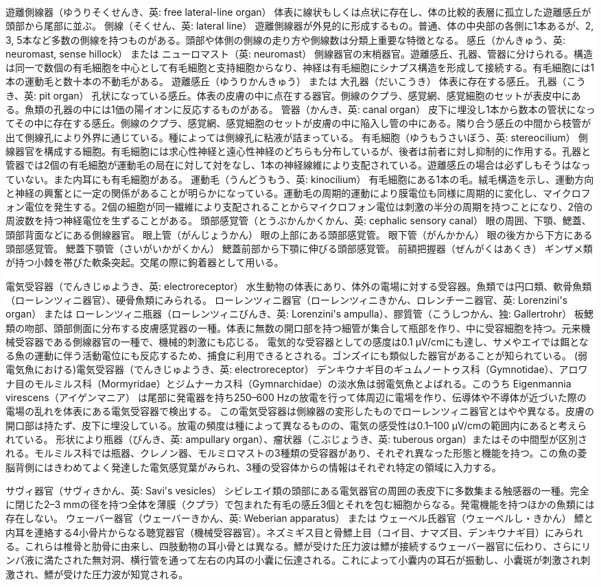 遊離側線器（ゆうりそくせんき、英: free lateral-line organ）
体表に線状もしくは点状に存在し、体の比較的表層に孤立した遊離感丘が頭部から尾部に並ぶ。
側線（そくせん、英: lateral line）
遊離側線器が外見的に形成するもの。普通、体の中央部の各側に1本あるが、2, 3, 5本など多数の側線を持つものがある。頭部や体側の側線の走り方や側線数は分類上重要な特徴となる。
感丘（かんきゅう、英: neuromast, sense hillock） または ニューロマスト（英: neuromast）
側線器官の末梢器官。遊離感丘、孔器、管器に分けられる。構造は同一で数個の有毛細胞を中心として有毛細胞と支持細胞からなり、神経は有毛細胞にシナプス構造を形成して接続する。有毛細胞には1本の運動毛と数十本の不動毛がある。
遊離感丘（ゆうりかんきゅう） または 大孔器（だいこうき）
体表に存在する感丘。
孔器（こうき、英: pit organ）
孔状になっている感丘。体表の皮膚の中に点在する器官。側線のクプラ、感覚網、感覚細胞のセットが表皮中にある。魚類の孔器の中には1価の陽イオンに反応するものがある。
管器（かんき、英: canal organ）
皮下に埋没し1本から数本の管状になってその中に存在する感丘。側線のクプラ、感覚網、感覚細胞のセットが皮膚の中に陥入し管の中にある。隣り合う感丘の中間から枝管が出て側線孔により外界に通じている。種によっては側線孔に粘液が詰まっている。
有毛細胞（ゆうもうさいぼう、英: stereocilium）
側線器官を構成する細胞。有毛細胞には求心性神経と遠心性神経のどちらも分布しているが、後者は前者に対し抑制的に作用する。孔器と管器では2個の有毛細胞が運動毛の局在に対して対をなし、1本の神経線維により支配されている。遊離感丘の場合は必ずしもそうはなっていない。また内耳にも有毛細胞がある。
運動毛（うんどうもう、英: kinocilium）
有毛細胞にある1本の毛。絨毛構造を示し、運動方向と神経の興奮とに一定の関係があることが明らかになっている。運動毛の周期的運動により膜電位も同様に周期的に変化し、マイクロフォン電位を発生する。2個の細胞が同一繊維により支配されることからマイクロフォン電位は刺激の半分の周期を持つことになり、2倍の周波数を持つ神経電位を生ずることがある。
頭部感覚管（とうぶかんかくかん、英: cephalic sensory canal）
眼の周囲、下顎、鰓蓋、頭部背面などにある側線器官。
眼上管（がんじょうかん）
眼の上部にある頭部感覚管。
眼下管（がんかかん）
眼の後方から下方にある頭部感覚管。
鰓蓋下顎管（さいがいかがくかん）
鰓蓋前部から下顎に伸びる頭部感覚管。
前額把握器（ぜんがくはあくき）
ギンザメ類が持つ小棘を帯びた軟条突起。交尾の際に鉤着器として用いる。

電気受容器（でんきじゅようき、英: electroreceptor）
水生動物の体表にあり、体外の電場に対する受容器。魚類では円口類、軟骨魚類（ローレンツィニ器官）、硬骨魚類にみられる。
ローレンツィニ器官（ローレンツィニきかん、ロレンチーニ器官、英: Lorenzini's organ） または ローレンツィニ瓶器（ローレンツィニびんき、英: Lorenzini's ampulla）、膠質管（こうしつかん、独: Gallertrohr）
板鰓類の吻部、頭部側面に分布する皮膚感覚器の一種。体表に無数の開口部を持つ細管が集合して瓶部を作り、中に受容細胞を持つ。元来機械受容器である側線器官の一種で、機械的刺激にも応じる。
電気的な受容器としての感度は0.1 μV/cmにも達し、サメやエイでは餌となる魚の運動に伴う活動電位にも反応するため、捕食に利用できるとされる。ゴンズイにも類似した器官があることが知られている。
(弱電気魚における)電気受容器（でんきじゅようき、英: electroreceptor）
デンキウナギ目のギュムノートゥス科（Gymnotidae）、アロワナ目のモルミルス科（Mormyridae）とジムナーカス科（Gymnarchidae）の淡水魚は弱電気魚とよばれる。このうち Eigenmannia virescens（アイゲンマニア） は尾部に発電器を持ち250–600 Hzの放電を行って体周辺に電場を作り、伝導体や不導体が近づいた際の電場の乱れを体表にある電気受容器で検出する。
この電気受容器は側線器の変形したものでローレンツィニ器官とはやや異なる。皮膚の開口部は持たず、皮下に埋没している。放電の頻度は種によって異なるものの、電気の感受性は0.1–100 μV/cmの範囲内にあると考えられている。
形状により瓶器（びんき、英: ampullary organ）、瘤状器（こぶじょうき、英: tuberous organ）またはその中間型が区別される。モルミルス科では瓶器、クレノン器、モルミロマストの3種類の受容器があり、それぞれ異なった形態と機能を持つ。この魚の菱脳背側にはきわめてよく発達した電気感覚葉がみられ、3種の受容体からの情報はそれぞれ特定の領域に入力する。

サヴィ器官（サヴィきかん、英: Savi's vesicles）
シビレエイ類の頭部にある電気器官の周囲の表皮下に多数集まる触感器の一種。完全に閉じた2–3 mmの径を持つ全体を薄膜（クプラ）で包まれた有毛の感丘3個とそれを包む細胞からなる。発電機能を持つほかの魚類には存在しない。
ウェーバー器官（ウェーバーきかん、英: Weberian apparatus） または ウェーベル氏器官（ウェーベルし・きかん）
鰾と内耳を連絡する4小骨片からなる聴覚器官（機械受容器官）。ネズミギス目と骨鰾上目（コイ目、ナマズ目、デンキウナギ目）にみられる。これらは椎骨と肋骨に由来し、四肢動物の耳小骨とは異なる。鰾が受けた圧力波は鰾が接続するウェーバー器官に伝わり、さらにリンパ液に満たされた無対洞、横行管を通って左右の内耳の小囊に伝達される。これによって小囊内の耳石が振動し、小囊斑が刺激され刺激され、鰾が受けた圧力波が知覚される。
